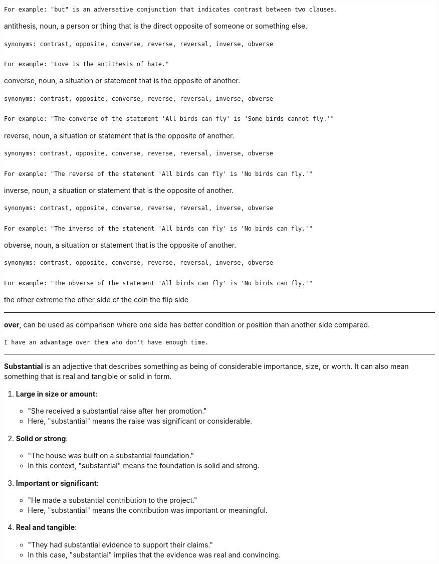     For example: "but" is an adversative conjunction that indicates contrast between two clauses.

antithesis, noun, a person or thing that is the direct opposite of someone or something else.

    synonyms: contrast, opposite, converse, reverse, reversal, inverse, obverse

    For example: "Love is the antithesis of hate."

converse, noun, a situation or statement that is the opposite of another.

    synonyms: contrast, opposite, converse, reverse, reversal, inverse, obverse

    For example: "The converse of the statement 'All birds can fly' is 'Some birds cannot fly.'"

reverse, noun, a situation or statement that is the opposite of another.

    synonyms: contrast, opposite, converse, reverse, reversal, inverse, obverse

    For example: "The reverse of the statement 'All birds can fly' is 'No birds can fly.'"

inverse, noun, a situation or statement that is the opposite of another.

    synonyms: contrast, opposite, converse, reverse, reversal, inverse, obverse

    For example: "The inverse of the statement 'All birds can fly' is 'No birds can fly.'"

obverse, noun, a situation or statement that is the opposite of another.

    synonyms: contrast, opposite, converse, reverse, reversal, inverse, obverse

    For example: "The obverse of the statement 'All birds can fly' is 'No birds can fly.'"

the other extreme
the other side of the coin
the flip side

---

**over**, can be used as comparison where one side has better condition or position than another side compared.

    I have an advantage over them who don't have enough time.
---
**Substantial** is an adjective that describes something as being of considerable importance, size, or worth. It can also mean something that is real and tangible or solid in form.

1. **Large in size or amount**: 
   - "She received a substantial raise after her promotion." 
   - Here, "substantial" means the raise was significant or considerable.

2. **Solid or strong**: 
   - "The house was built on a substantial foundation."
   - In this context, "substantial" means the foundation is solid and strong.

3. **Important or significant**:
   - "He made a substantial contribution to the project."
   - Here, "substantial" means the contribution was important or meaningful.

4. **Real and tangible**:
   - "They had substantial evidence to support their claims."
   - In this case, "substantial" implies that the evidence was real and convincing.
